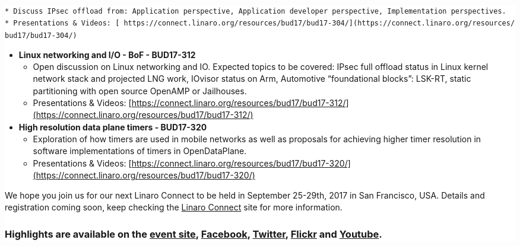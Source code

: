     * Discuss IPsec offload from: Application perspective, Application developer perspective, Implementation perspectives.
    * Presentations & Videos: [ https://connect.linaro.org/resources/bud17/bud17-304/](https://connect.linaro.org/resources/bud17/bud17-304/)
  * **Linux networking and I/O - BoF - BUD17-312**
    * Open discussion on Linux networking and IO. Expected topics to be covered: IPsec full offload status in Linux kernel network stack and projected LNG work, IOvisor status on Arm, Automotive “foundational blocks”: LSK-RT, static partitioning with open source OpenAMP or Jailhouses.
    * Presentations & Videos: [https://connect.linaro.org/resources/bud17/bud17-312/](https://connect.linaro.org/resources/bud17/bud17-312/)
  * **High resolution data plane timers - BUD17-320**
    * Exploration of how timers are used in mobile networks as well as proposals for achieving higher timer resolution in software implementations of timers in OpenDataPlane.
    * Presentations & Videos: [https://connect.linaro.org/resources/bud17/bud17-320/](https://connect.linaro.org/resources/bud17/bud17-320/)


We hope you join us for our next Linaro Connect to be held in September 25-29th, 2017 in San Francisco, USA. Details and registration coming soon, keep checking the [Linaro Connect](https://connect.linaro.org/) site for more information.


### Highlights are available on the [event site](https://connect.linaro.org/), [Facebook](https://www.facebook.com/LinaroOrg), [Twitter](https://twitter.com/linaroorg), [Flickr](http://flickr.com/photos/linaroorg/) and [Youtube](https://www.youtube.com/user/Linaroorg).
